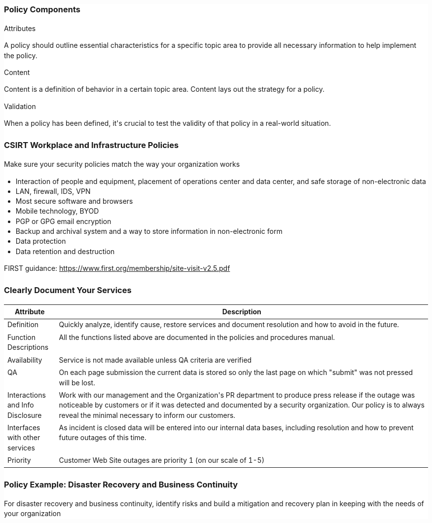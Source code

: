 ### Policy Components

Attributes

A policy should outline essential characteristics for a specific topic area to provide all necessary information to help implement the policy.

Content

Content is a definition of behavior in a certain topic area. Content lays out the strategy for a policy.

Validation

When a policy has been defined, it's crucial to test the validity of that policy in a real-world situation.

### CSIRT Workplace and Infrastructure Policies

Make sure your security policies match the way your organization works

- Interaction of people and equipment, placement of operations center and data center, and safe storage of non-electronic data
- LAN, firewall, IDS, VPN
- Most secure software and browsers
- Mobile technology, BYOD
- PGP or GPG email encryption
- Backup and archival system and a way to store information in non-electronic form
- Data protection
- Data retention and destruction

FIRST guidance: https://www.first.org/membership/site-visit-v2.5.pdf

### Clearly Document Your Services

| Attribute | Description |
| --------- | ----------- |
| Definition | Quickly analyze, identify cause, restore services and document resolution and how to avoid in the future. |
| Function Descriptions | All the functions listed above are documented in the policies and procedures manual. |
| Availability | Service is not made available unless QA criteria are verified |
| QA | On each page submission the current data is stored so only the last page on which "submit" was not pressed will be lost. |
| Interactions and Info Disclosure | Work with our management and the Organization's PR department to produce press release if the outage was noticeable by customers or if it was detected and documented by a security organization. Our policy is to always reveal the minimal necessary to inform our customers. |
| Interfaces with other services | As incident is closed data will be entered into our internal data bases, including resolution and how to prevent future outages of this time. |
| Priority | Customer Web Site outages are priority 1 (on our scale of 1-5) |

### Policy Example: Disaster Recovery and Business Continuity

For disaster recovery and business continuity, identify risks and build a mitigation and recovery plan in keeping with the needs of your organization
